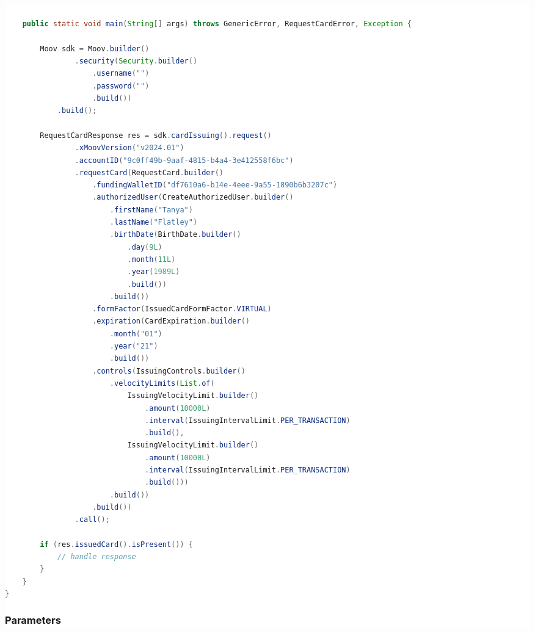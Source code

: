 ```java

    public static void main(String[] args) throws GenericError, RequestCardError, Exception {

        Moov sdk = Moov.builder()
                .security(Security.builder()
                    .username("")
                    .password("")
                    .build())
            .build();

        RequestCardResponse res = sdk.cardIssuing().request()
                .xMoovVersion("v2024.01")
                .accountID("9c0ff49b-9aaf-4815-b4a4-3e412558f6bc")
                .requestCard(RequestCard.builder()
                    .fundingWalletID("df7610a6-b14e-4eee-9a55-1890b6b3207c")
                    .authorizedUser(CreateAuthorizedUser.builder()
                        .firstName("Tanya")
                        .lastName("Flatley")
                        .birthDate(BirthDate.builder()
                            .day(9L)
                            .month(11L)
                            .year(1989L)
                            .build())
                        .build())
                    .formFactor(IssuedCardFormFactor.VIRTUAL)
                    .expiration(CardExpiration.builder()
                        .month("01")
                        .year("21")
                        .build())
                    .controls(IssuingControls.builder()
                        .velocityLimits(List.of(
                            IssuingVelocityLimit.builder()
                                .amount(10000L)
                                .interval(IssuingIntervalLimit.PER_TRANSACTION)
                                .build(),
                            IssuingVelocityLimit.builder()
                                .amount(10000L)
                                .interval(IssuingIntervalLimit.PER_TRANSACTION)
                                .build()))
                        .build())
                    .build())
                .call();

        if (res.issuedCard().isPresent()) {
            // handle response
        }
    }
}
```

### Parameters
